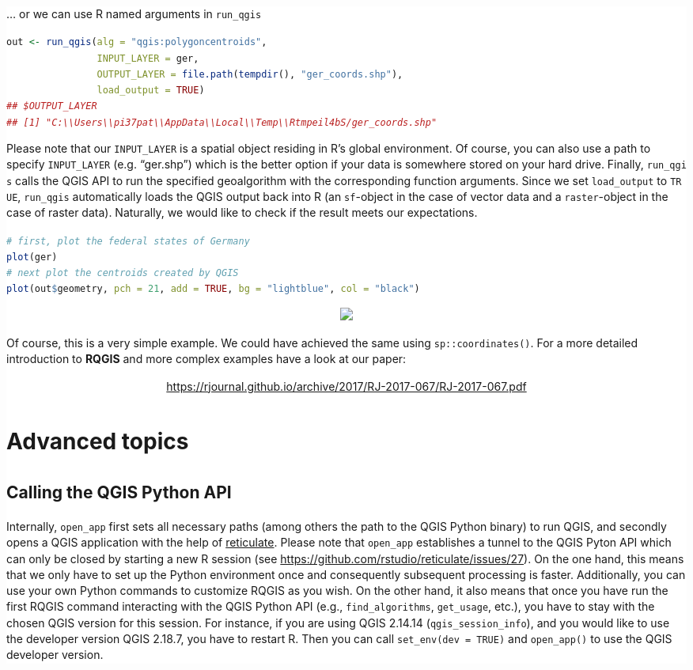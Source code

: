 … or we can use R named arguments in `run_qgis`

``` r
out <- run_qgis(alg = "qgis:polygoncentroids",
                INPUT_LAYER = ger,
                OUTPUT_LAYER = file.path(tempdir(), "ger_coords.shp"),
                load_output = TRUE)
## $OUTPUT_LAYER
## [1] "C:\\Users\\pi37pat\\AppData\\Local\\Temp\\Rtmpeil4bS/ger_coords.shp"
```

Please note that our `INPUT_LAYER` is a spatial object residing in R’s
global environment. Of course, you can also use a path to specify
`INPUT_LAYER` (e.g. “ger.shp”) which is the better option if your data
is somewhere stored on your hard drive. Finally, `run_qgis` calls the
QGIS API to run the specified geoalgorithm with the corresponding
function arguments. Since we set `load_output` to `TRUE`, `run_qgis`
automatically loads the QGIS output back into R (an `sf`-object in the
case of vector data and a `raster`-object in the case of raster data).
Naturally, we would like to check if the result meets our expectations.

``` r
# first, plot the federal states of Germany
plot(ger)
# next plot the centroids created by QGIS
plot(out$geometry, pch = 21, add = TRUE, bg = "lightblue", col = "black")
```

<p align="center">

<img src="https://raw.githubusercontent.com/jannes-m/RQGIS/master/https://raw.githubusercontent.com/jannes-m/RQGIS/master/figures/10_plot_ger.png" width="60%"/>

</p>

Of course, this is a very simple example. We could have achieved the
same using `sp::coordinates()`. For a more detailed introduction to
**RQGIS** and more complex examples have a look at our
paper:

<div style="text-align:center">

<a href = "https://rjournal.github.io/archive/2017/RJ-2017-067/RJ-2017-067.pdf">https://rjournal.github.io/archive/2017/RJ-2017-067/RJ-2017-067.pdf</a>

</div>

# Advanced topics

## Calling the QGIS Python API

Internally, `open_app` first sets all necessary paths (among others the
path to the QGIS Python binary) to run QGIS, and secondly opens a QGIS
application with the help of
[reticulate](https://github.com/rstudio/reticulate). Please note that
`open_app` establishes a tunnel to the QGIS Pyton API which can only be
closed by starting a new R session (see
<https://github.com/rstudio/reticulate/issues/27>). On the one hand,
this means that we only have to set up the Python environment once and
consequently subsequent processing is faster. Additionally, you can use
your own Python commands to customize RQGIS as you wish. On the other
hand, it also means that once you have run the first RQGIS command
interacting with the QGIS Python API (e.g., `find_algorithms`,
`get_usage`, etc.), you have to stay with the chosen QGIS version for
this session. For instance, if you are using QGIS 2.14.14
(`qgis_session_info`), and you would like to use the developer version
QGIS 2.18.7, you have to restart R. Then you can call `set_env(dev =
TRUE)` and `open_app()` to use the QGIS developer version.